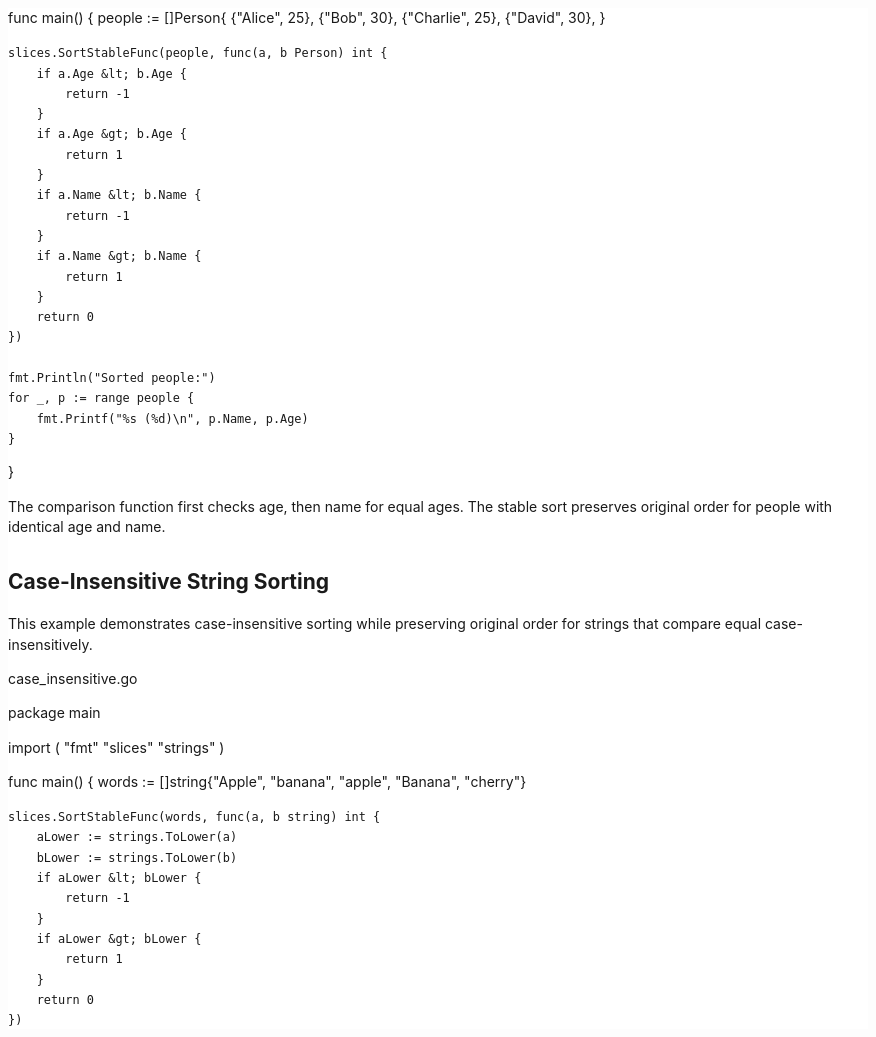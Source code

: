 func main() {
    people := []Person{
        {"Alice", 25},
        {"Bob", 30},
        {"Charlie", 25},
        {"David", 30},
    }
    
    slices.SortStableFunc(people, func(a, b Person) int {
        if a.Age &lt; b.Age {
            return -1
        }
        if a.Age &gt; b.Age {
            return 1
        }
        if a.Name &lt; b.Name {
            return -1
        }
        if a.Name &gt; b.Name {
            return 1
        }
        return 0
    })
    
    fmt.Println("Sorted people:")
    for _, p := range people {
        fmt.Printf("%s (%d)\n", p.Name, p.Age)
    }
}

The comparison function first checks age, then name for equal ages. The stable
sort preserves original order for people with identical age and name.

## Case-Insensitive String Sorting

This example demonstrates case-insensitive sorting while preserving original
order for strings that compare equal case-insensitively.

case_insensitive.go
  

package main

import (
    "fmt"
    "slices"
    "strings"
)

func main() {
    words := []string{"Apple", "banana", "apple", "Banana", "cherry"}
    
    slices.SortStableFunc(words, func(a, b string) int {
        aLower := strings.ToLower(a)
        bLower := strings.ToLower(b)
        if aLower &lt; bLower {
            return -1
        }
        if aLower &gt; bLower {
            return 1
        }
        return 0
    })
    